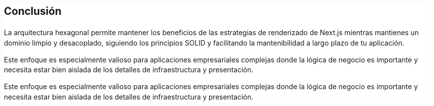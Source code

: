 ## Conclusión

La arquitectura hexagonal permite mantener los beneficios de las estrategias de renderizado de Next.js mientras mantienes un dominio limpio y desacoplado, siguiendo los principios SOLID y facilitando la mantenibilidad a largo plazo de tu aplicación.

Este enfoque es especialmente valioso para aplicaciones empresariales complejas donde la lógica de negocio es importante y necesita estar bien aislada de los detalles de infraestructura y presentación.

Este enfoque es especialmente valioso para aplicaciones empresariales complejas donde la lógica de negocio es importante y necesita estar bien aislada de los detalles de infraestructura y presentación.
